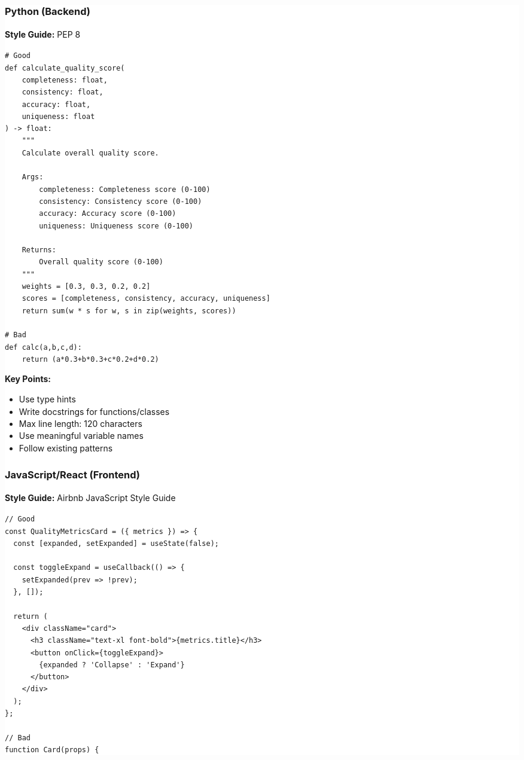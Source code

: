 ### Python (Backend)

**Style Guide:** PEP 8

```
# Good 
def calculate_quality_score(
    completeness: float,
    consistency: float,
    accuracy: float,
    uniqueness: float
) -> float:
    """
    Calculate overall quality score.
    
    Args:
        completeness: Completeness score (0-100)
        consistency: Consistency score (0-100)
        accuracy: Accuracy score (0-100)
        uniqueness: Uniqueness score (0-100)
    
    Returns:
        Overall quality score (0-100)
    """
    weights = [0.3, 0.3, 0.2, 0.2]
    scores = [completeness, consistency, accuracy, uniqueness]
    return sum(w * s for w, s in zip(weights, scores))

# Bad 
def calc(a,b,c,d):
    return (a*0.3+b*0.3+c*0.2+d*0.2)
```

**Key Points:**
- Use type hints
- Write docstrings for functions/classes
- Max line length: 120 characters
- Use meaningful variable names
- Follow existing patterns

### JavaScript/React (Frontend)

**Style Guide:** Airbnb JavaScript Style Guide

```
// Good 
const QualityMetricsCard = ({ metrics }) => {
  const [expanded, setExpanded] = useState(false);
  
  const toggleExpand = useCallback(() => {
    setExpanded(prev => !prev);
  }, []);
  
  return (
    <div className="card">
      <h3 className="text-xl font-bold">{metrics.title}</h3>
      <button onClick={toggleExpand}>
        {expanded ? 'Collapse' : 'Expand'}
      </button>
    </div>
  );
};

// Bad 
function Card(props) {
```